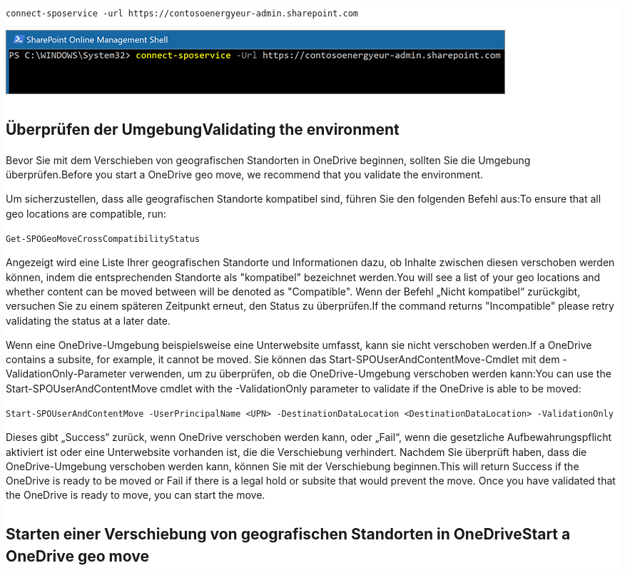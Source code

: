 `connect-sposervice -url https://contosoenergyeur-admin.sharepoint.com`

![Screenshot des PowerShell-Fensters mit Connect-SPOService-Cmdlet](media/move-onedrive-between-geo-locations-image1.png)

## <a name="validating-the-environment"></a><span data-ttu-id="d0e9c-139">Überprüfen der Umgebung</span><span class="sxs-lookup"><span data-stu-id="d0e9c-139">Validating the environment</span></span>

<span data-ttu-id="d0e9c-140">Bevor Sie mit dem Verschieben von geografischen Standorten in OneDrive beginnen, sollten Sie die Umgebung überprüfen.</span><span class="sxs-lookup"><span data-stu-id="d0e9c-140">Before you start a OneDrive geo move, we recommend that you validate the environment.</span></span>

<span data-ttu-id="d0e9c-141">Um sicherzustellen, dass alle geografischen Standorte kompatibel sind, führen Sie den folgenden Befehl aus:</span><span class="sxs-lookup"><span data-stu-id="d0e9c-141">To ensure that all geo locations are compatible, run:</span></span>

`Get-SPOGeoMoveCrossCompatibilityStatus`

<span data-ttu-id="d0e9c-142">Angezeigt wird eine Liste Ihrer geografischen Standorte und Informationen dazu, ob Inhalte zwischen diesen verschoben werden können, indem die entsprechenden Standorte als "kompatibel" bezeichnet werden.</span><span class="sxs-lookup"><span data-stu-id="d0e9c-142">You will see a list of your geo locations and whether content can be moved between will be denoted as "Compatible".</span></span> <span data-ttu-id="d0e9c-143">Wenn der Befehl „Nicht kompatibel“ zurückgibt, versuchen Sie zu einem späteren Zeitpunkt erneut, den Status zu überprüfen.</span><span class="sxs-lookup"><span data-stu-id="d0e9c-143">If the command returns "Incompatible" please retry validating the status at a later date.</span></span>

<span data-ttu-id="d0e9c-144">Wenn eine OneDrive-Umgebung beispielsweise eine Unterwebsite umfasst, kann sie nicht verschoben werden.</span><span class="sxs-lookup"><span data-stu-id="d0e9c-144">If a OneDrive contains a subsite, for example, it cannot be moved.</span></span> <span data-ttu-id="d0e9c-145">Sie können das Start-SPOUserAndContentMove-Cmdlet mit dem -ValidationOnly-Parameter verwenden, um zu überprüfen, ob die OneDrive-Umgebung verschoben werden kann:</span><span class="sxs-lookup"><span data-stu-id="d0e9c-145">You can use the Start-SPOUserAndContentMove cmdlet with the -ValidationOnly parameter to validate if the OneDrive is able to be moved:</span></span>

`Start-SPOUserAndContentMove -UserPrincipalName <UPN> -DestinationDataLocation <DestinationDataLocation> -ValidationOnly`

<span data-ttu-id="d0e9c-p109">Dieses gibt „Success“ zurück, wenn OneDrive verschoben werden kann, oder „Fail“, wenn die gesetzliche Aufbewahrungspflicht aktiviert ist oder eine Unterwebsite vorhanden ist, die die Verschiebung verhindert. Nachdem Sie überprüft haben, dass die OneDrive-Umgebung verschoben werden kann, können Sie mit der Verschiebung beginnen.</span><span class="sxs-lookup"><span data-stu-id="d0e9c-p109">This will return Success if the OneDrive is ready to be moved or Fail if there is a legal hold or subsite that would prevent the move. Once you have validated that the OneDrive is ready to move, you can start the move.</span></span>

## <a name="start-a-onedrive-geo-move"></a><span data-ttu-id="d0e9c-148">Starten einer Verschiebung von geografischen Standorten in OneDrive</span><span class="sxs-lookup"><span data-stu-id="d0e9c-148">Start a OneDrive geo move</span></span>
